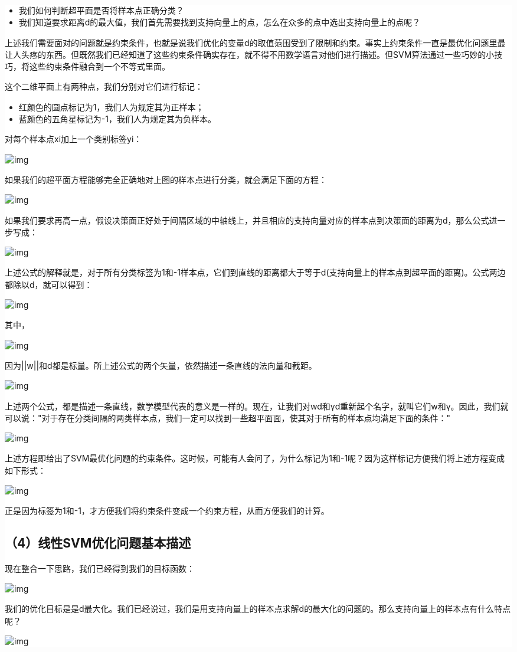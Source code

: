 - 我们如何判断超平面是否将样本点正确分类？
- 我们知道要求距离d的最大值，我们首先需要找到支持向量上的点，怎么在众多的点中选出支持向量上的点呢？

上述我们需要面对的问题就是约束条件，也就是说我们优化的变量d的取值范围受到了限制和约束。事实上约束条件一直是最优化问题里最让人头疼的东西。但既然我们已经知道了这些约束条件确实存在，就不得不用数学语言对他们进行描述。但SVM算法通过一些巧妙的小技巧，将这些约束条件融合到一个不等式里面。

这个二维平面上有两种点，我们分别对它们进行标记：

- 红颜色的圆点标记为1，我们人为规定其为正样本；
- 蓝颜色的五角星标记为-1，我们人为规定其为负样本。

对每个样本点xi加上一个类别标签yi：

![img](https://pic3.zhimg.com/80/v2-31b46cdc93f0ee41bc16785f0c9ddb72_720w.jpg)

如果我们的超平面方程能够完全正确地对上图的样本点进行分类，就会满足下面的方程：

![img](https://pic4.zhimg.com/80/v2-9aeeba38a482d3729e9bcda42b1a171b_720w.jpg)

如果我们要求再高一点，假设决策面正好处于间隔区域的中轴线上，并且相应的支持向量对应的样本点到决策面的距离为d，那么公式进一步写成：

![img](https://pic4.zhimg.com/80/v2-efef4902532617a8f56b14cbdc79c5cb_720w.jpg)

上述公式的解释就是，对于所有分类标签为1和-1样本点，它们到直线的距离都大于等于d(支持向量上的样本点到超平面的距离)。公式两边都除以d，就可以得到：

![img](https://pic4.zhimg.com/80/v2-8ceb2ee1adb25a638ed615785a506f93_720w.jpg)

其中，

![img](https://pic3.zhimg.com/80/v2-3b744442be1d646cc18ebe29e74d66fa_720w.jpg)

因为||w||和d都是标量。所上述公式的两个矢量，依然描述一条直线的法向量和截距。

![img](https://pic4.zhimg.com/80/v2-b25443487a602dbd00e1e7a5fc897bd3_720w.jpg)

上述两个公式，都是描述一条直线，数学模型代表的意义是一样的。现在，让我们对wd和γd重新起个名字，就叫它们w和γ。因此，我们就可以说："对于存在分类间隔的两类样本点，我们一定可以找到一些超平面面，使其对于所有的样本点均满足下面的条件："

![img](https://pic4.zhimg.com/80/v2-d2199f0e6995ee1356e9ea0140a1806b_720w.jpg)

上述方程即给出了SVM最优化问题的约束条件。这时候，可能有人会问了，为什么标记为1和-1呢？因为这样标记方便我们将上述方程变成如下形式：

![img](https://pic2.zhimg.com/80/v2-005b58944921a6c953c4c3c785df18b9_720w.jpg)

正是因为标签为1和-1，才方便我们将约束条件变成一个约束方程，从而方便我们的计算。

## （4）线性SVM优化问题基本描述

现在整合一下思路，我们已经得到我们的目标函数：

![img](https://pic1.zhimg.com/80/v2-48d437df27ea0f6b9828a278fc2f06d0_720w.jpg)

我们的优化目标是是d最大化。我们已经说过，我们是用支持向量上的样本点求解d的最大化的问题的。那么支持向量上的样本点有什么特点呢？

![img](https://pic4.zhimg.com/80/v2-827c70197dd6d176cdb9f400394ddeff_720w.jpg)
